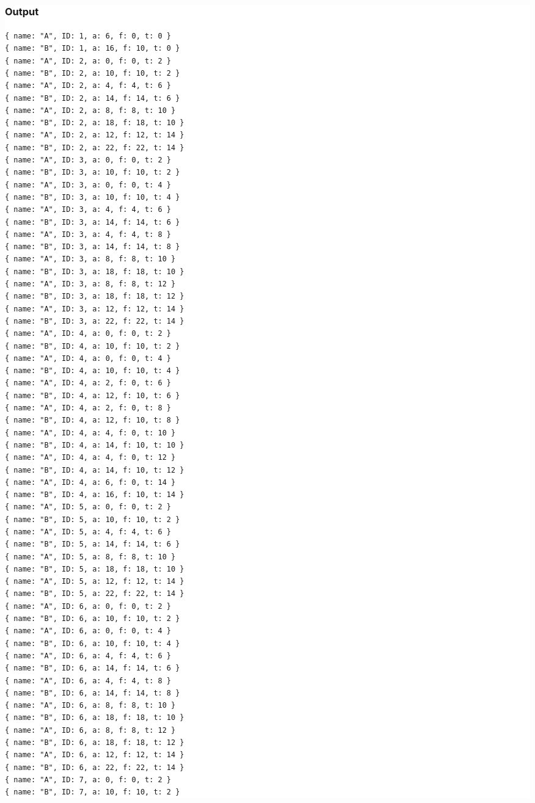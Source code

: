 ### Output
    { name: "A", ID: 1, a: 6, f: 0, t: 0 }
    { name: "B", ID: 1, a: 16, f: 10, t: 0 }
    { name: "A", ID: 2, a: 0, f: 0, t: 2 }
    { name: "B", ID: 2, a: 10, f: 10, t: 2 }
    { name: "A", ID: 2, a: 4, f: 4, t: 6 }
    { name: "B", ID: 2, a: 14, f: 14, t: 6 }
    { name: "A", ID: 2, a: 8, f: 8, t: 10 }
    { name: "B", ID: 2, a: 18, f: 18, t: 10 }
    { name: "A", ID: 2, a: 12, f: 12, t: 14 }
    { name: "B", ID: 2, a: 22, f: 22, t: 14 }
    { name: "A", ID: 3, a: 0, f: 0, t: 2 }
    { name: "B", ID: 3, a: 10, f: 10, t: 2 }
    { name: "A", ID: 3, a: 0, f: 0, t: 4 }
    { name: "B", ID: 3, a: 10, f: 10, t: 4 }
    { name: "A", ID: 3, a: 4, f: 4, t: 6 }
    { name: "B", ID: 3, a: 14, f: 14, t: 6 }
    { name: "A", ID: 3, a: 4, f: 4, t: 8 }
    { name: "B", ID: 3, a: 14, f: 14, t: 8 }
    { name: "A", ID: 3, a: 8, f: 8, t: 10 }
    { name: "B", ID: 3, a: 18, f: 18, t: 10 }
    { name: "A", ID: 3, a: 8, f: 8, t: 12 }
    { name: "B", ID: 3, a: 18, f: 18, t: 12 }
    { name: "A", ID: 3, a: 12, f: 12, t: 14 }
    { name: "B", ID: 3, a: 22, f: 22, t: 14 }
    { name: "A", ID: 4, a: 0, f: 0, t: 2 }
    { name: "B", ID: 4, a: 10, f: 10, t: 2 }
    { name: "A", ID: 4, a: 0, f: 0, t: 4 }
    { name: "B", ID: 4, a: 10, f: 10, t: 4 }
    { name: "A", ID: 4, a: 2, f: 0, t: 6 }
    { name: "B", ID: 4, a: 12, f: 10, t: 6 }
    { name: "A", ID: 4, a: 2, f: 0, t: 8 }
    { name: "B", ID: 4, a: 12, f: 10, t: 8 }
    { name: "A", ID: 4, a: 4, f: 0, t: 10 }
    { name: "B", ID: 4, a: 14, f: 10, t: 10 }
    { name: "A", ID: 4, a: 4, f: 0, t: 12 }
    { name: "B", ID: 4, a: 14, f: 10, t: 12 }
    { name: "A", ID: 4, a: 6, f: 0, t: 14 }
    { name: "B", ID: 4, a: 16, f: 10, t: 14 }
    { name: "A", ID: 5, a: 0, f: 0, t: 2 }
    { name: "B", ID: 5, a: 10, f: 10, t: 2 }
    { name: "A", ID: 5, a: 4, f: 4, t: 6 }
    { name: "B", ID: 5, a: 14, f: 14, t: 6 }
    { name: "A", ID: 5, a: 8, f: 8, t: 10 }
    { name: "B", ID: 5, a: 18, f: 18, t: 10 }
    { name: "A", ID: 5, a: 12, f: 12, t: 14 }
    { name: "B", ID: 5, a: 22, f: 22, t: 14 }
    { name: "A", ID: 6, a: 0, f: 0, t: 2 }
    { name: "B", ID: 6, a: 10, f: 10, t: 2 }
    { name: "A", ID: 6, a: 0, f: 0, t: 4 }
    { name: "B", ID: 6, a: 10, f: 10, t: 4 }
    { name: "A", ID: 6, a: 4, f: 4, t: 6 }
    { name: "B", ID: 6, a: 14, f: 14, t: 6 }
    { name: "A", ID: 6, a: 4, f: 4, t: 8 }
    { name: "B", ID: 6, a: 14, f: 14, t: 8 }
    { name: "A", ID: 6, a: 8, f: 8, t: 10 }
    { name: "B", ID: 6, a: 18, f: 18, t: 10 }
    { name: "A", ID: 6, a: 8, f: 8, t: 12 }
    { name: "B", ID: 6, a: 18, f: 18, t: 12 }
    { name: "A", ID: 6, a: 12, f: 12, t: 14 }
    { name: "B", ID: 6, a: 22, f: 22, t: 14 }
    { name: "A", ID: 7, a: 0, f: 0, t: 2 }
    { name: "B", ID: 7, a: 10, f: 10, t: 2 }